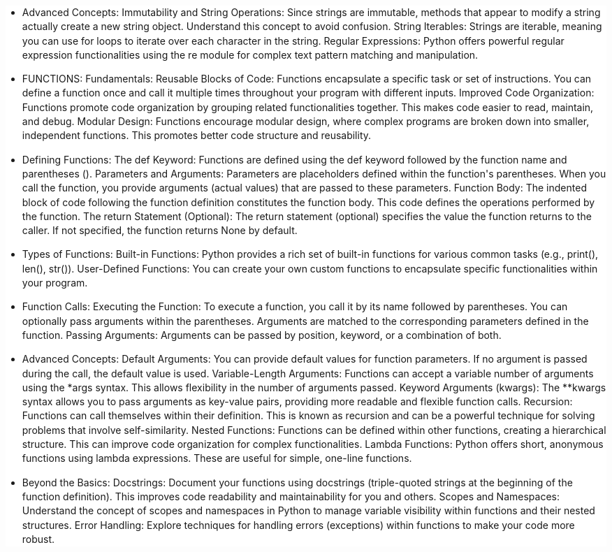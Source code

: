 - Advanced Concepts:
Immutability and String Operations: Since strings are immutable, methods that appear to modify a string actually create a new string object. Understand this concept to avoid confusion.
String Iterables: Strings are iterable, meaning you can use for loops to iterate over each character in the string.
Regular Expressions: Python offers powerful regular expression functionalities using the re module for complex text pattern matching and manipulation.

- FUNCTIONS:
Fundamentals:
Reusable Blocks of Code: Functions encapsulate a specific task or set of instructions. You can define a function once and call it multiple times throughout your program with different inputs.
Improved Code Organization: Functions promote code organization by grouping related functionalities together. This makes code easier to read, maintain, and debug.
Modular Design: Functions encourage modular design, where complex programs are broken down into smaller, independent functions. This promotes better code structure and reusability.

- Defining Functions:
The def Keyword: Functions are defined using the def keyword followed by the function name and parentheses ().
Parameters and Arguments: Parameters are placeholders defined within the function's parentheses. When you call the function, you provide arguments (actual values) that are passed to these parameters.
Function Body: The indented block of code following the function definition constitutes the function body. This code defines the operations performed by the function.
The return Statement (Optional): The return statement (optional) specifies the value the function returns to the caller. If not specified, the function returns None by default.

- Types of Functions:
Built-in Functions: Python provides a rich set of built-in functions for various common tasks (e.g., print(), len(), str()).
User-Defined Functions: You can create your own custom functions to encapsulate specific functionalities within your program.

- Function Calls:
Executing the Function: To execute a function, you call it by its name followed by parentheses. You can optionally pass arguments within the parentheses. Arguments are matched to the corresponding parameters defined in the function.
Passing Arguments: Arguments can be passed by position, keyword, or a combination of both.

- Advanced Concepts:
Default Arguments: You can provide default values for function parameters. If no argument is passed during the call, the default value is used.
Variable-Length Arguments: Functions can accept a variable number of arguments using the *args syntax. This allows flexibility in the number of arguments passed.
Keyword Arguments (kwargs): The **kwargs syntax allows you to pass arguments as key-value pairs, providing more readable and flexible function calls.
Recursion: Functions can call themselves within their definition. This is known as recursion and can be a powerful technique for solving problems that involve self-similarity.
Nested Functions: Functions can be defined within other functions, creating a hierarchical structure. This can improve code organization for complex functionalities.
Lambda Functions: Python offers short, anonymous functions using lambda expressions. These are useful for simple, one-line functions.

- Beyond the Basics:
Docstrings: Document your functions using docstrings (triple-quoted strings at the beginning of the function definition). This improves code readability and maintainability for you and others.
Scopes and Namespaces: Understand the concept of scopes and namespaces in Python to manage variable visibility within functions and their nested structures.
Error Handling: Explore techniques for handling errors (exceptions) within functions to make your code more robust.
